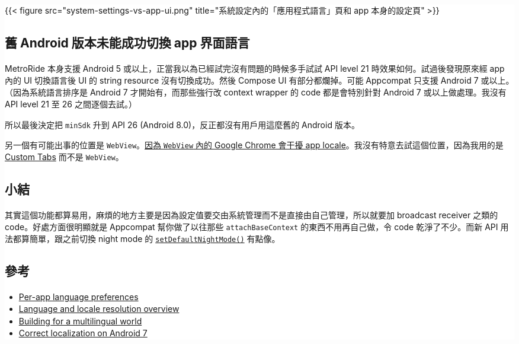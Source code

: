 {{< figure src="system-settings-vs-app-ui.png" title="系統設定內的「應用程式語言」頁和 app 本身的設定頁" >}}

## 舊 Android 版本未能成功切換 app 界面語言

MetroRide 本身支援 Android 5 或以上，正當我以為已經試完沒有問題的時候多手試試 API level 21 時效果如何。試過後發現原來經 app 內的 UI 切換語言後 UI 的 string resource 沒有切換成功。然後 Compose UI 有部分都爛掉。可能 Appcompat 只支援 Android 7 或以上。（因為系統語言排序是 Android 7 才開始有，而那些強行改 context wrapper 的 code 都是會特別針對 Android 7 或以上做處理。我沒有 API level 21 至 26 之間逐個去試。）

所以最後決定把 `minSdk` 升到 API 26 (Android 8.0)，反正都沒有用戶用這麼舊的 Android 版本。

另一個有可能出事的位置是 `WebView`。[因為 `WebView` 內的 Google Chrome 會干擾 app locale](https://gist.github.com/amake/0ac7724681ac1c178c6f95a5b09f03ce#runtime-contamination)。我沒有特意去試這個位置，因為我用的是 [Custom Tabs](https://developer.chrome.com/docs/android/custom-tabs/) 而不是 `WebView`。

## 小結

其實這個功能都算易用，麻煩的地方主要是因為設定值要交由系統管理而不是直接由自己管理，所以就要加 broadcast receiver 之類的 code。好處方面很明顯就是 Appcompat 幫你做了以往那些 `attachBaseContext` 的東西不用再自己做，令 code 乾淨了不少。而新 API 用法都算簡單，跟之前切換 night mode 的 [`setDefaultNightMode()`](https://developer.android.com/reference/androidx/appcompat/app/AppCompatDelegate#setDefaultNightMode(int)) 有點像。

## 參考

- [Per-app language preferences](https://developer.android.com/guide/topics/resources/app-languages)
- [Language and locale resolution overview](https://developer.android.com/guide/topics/resources/multilingual-support)
- [Building for a multilingual world](https://www.youtube.com/watch?v=Tq7TSUzAGm8)
- [Correct localization on Android 7](https://gist.github.com/amake/0ac7724681ac1c178c6f95a5b09f03ce)
